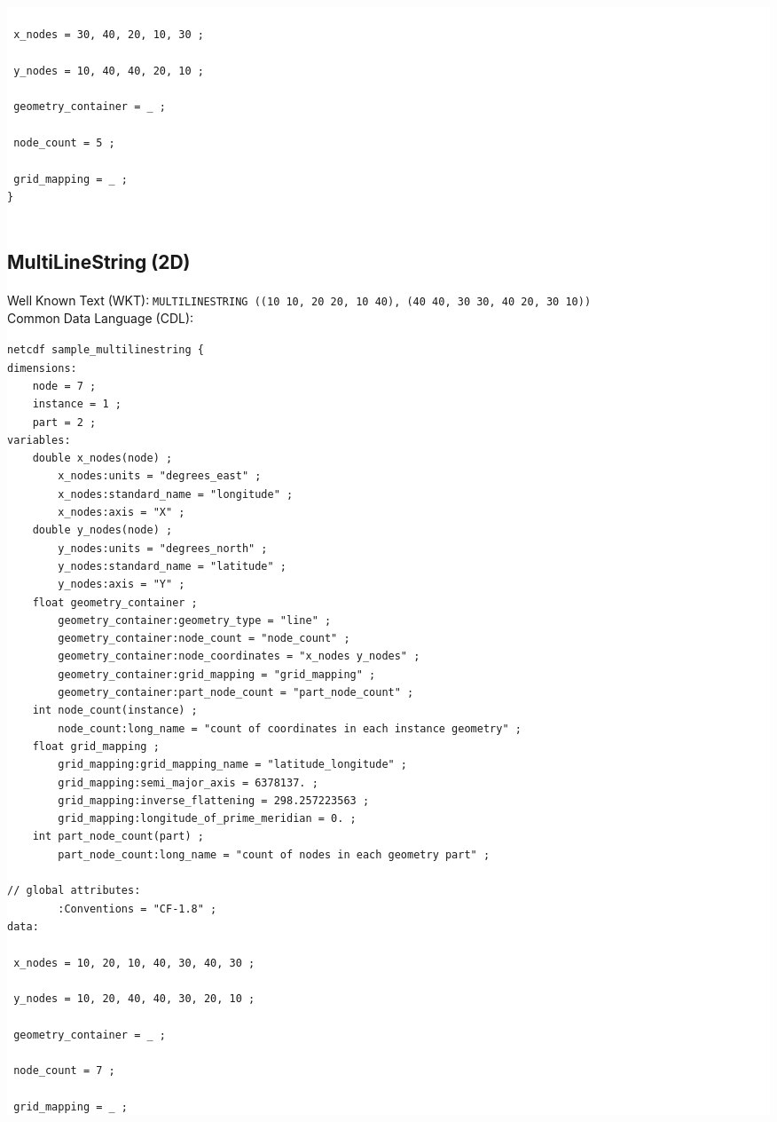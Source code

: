 ```  

 x_nodes = 30, 40, 20, 10, 30 ;

 y_nodes = 10, 40, 40, 20, 10 ;

 geometry_container = _ ;

 node_count = 5 ;

 grid_mapping = _ ;
}
  
```  

## MultiLineString (2D)  
Well Known Text (WKT): ```MULTILINESTRING ((10 10, 20 20, 10 40), (40 40, 30 30, 40 20, 30 10)) ```  
Common Data Language (CDL):
```  
netcdf sample_multilinestring {
dimensions:
	node = 7 ;
	instance = 1 ;
	part = 2 ;
variables:
	double x_nodes(node) ;
		x_nodes:units = "degrees_east" ;
		x_nodes:standard_name = "longitude" ;
		x_nodes:axis = "X" ;
	double y_nodes(node) ;
		y_nodes:units = "degrees_north" ;
		y_nodes:standard_name = "latitude" ;
		y_nodes:axis = "Y" ;
	float geometry_container ;
		geometry_container:geometry_type = "line" ;
		geometry_container:node_count = "node_count" ;
		geometry_container:node_coordinates = "x_nodes y_nodes" ;
		geometry_container:grid_mapping = "grid_mapping" ;
		geometry_container:part_node_count = "part_node_count" ;
	int node_count(instance) ;
		node_count:long_name = "count of coordinates in each instance geometry" ;
	float grid_mapping ;
		grid_mapping:grid_mapping_name = "latitude_longitude" ;
		grid_mapping:semi_major_axis = 6378137. ;
		grid_mapping:inverse_flattening = 298.257223563 ;
		grid_mapping:longitude_of_prime_meridian = 0. ;
	int part_node_count(part) ;
		part_node_count:long_name = "count of nodes in each geometry part" ;

// global attributes:
		:Conventions = "CF-1.8" ;
data:

 x_nodes = 10, 20, 10, 40, 30, 40, 30 ;

 y_nodes = 10, 20, 40, 40, 30, 20, 10 ;

 geometry_container = _ ;

 node_count = 7 ;

 grid_mapping = _ ;

```